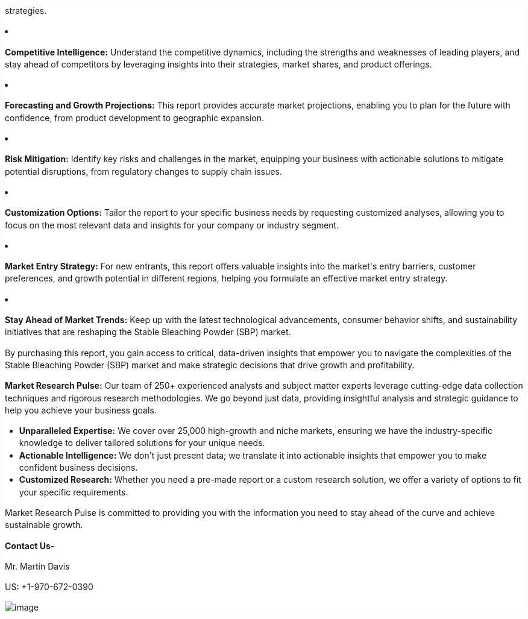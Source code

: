 strategies.</p></li><li><p><strong>Competitive Intelligence:</strong> Understand the competitive dynamics, including the strengths and weaknesses of leading players, and stay ahead of competitors by leveraging insights into their strategies, market shares, and product offerings.</p></li><li><p><strong>Forecasting and Growth Projections:</strong> This report provides accurate market projections, enabling you to plan for the future with confidence, from product development to geographic expansion.</p></li><li><p><strong>Risk Mitigation:</strong> Identify key risks and challenges in the market, equipping your business with actionable solutions to mitigate potential disruptions, from regulatory changes to supply chain issues.</p></li><li><p><strong>Customization Options:</strong> Tailor the report to your specific business needs by requesting customized analyses, allowing you to focus on the most relevant data and insights for your company or industry segment.</p></li><li><p><strong>Market Entry Strategy:</strong> For new entrants, this report offers valuable insights into the market's entry barriers, customer preferences, and growth potential in different regions, helping you formulate an effective market entry strategy.</p></li><li><p><strong>Stay Ahead of Market Trends:</strong> Keep up with the latest technological advancements, consumer behavior shifts, and sustainability initiatives that are reshaping the Stable Bleaching Powder (SBP) market.</p></li></ol><p>By purchasing this report, you gain access to critical, data-driven insights that empower you to navigate the complexities of the Stable Bleaching Powder (SBP) market and make strategic decisions that drive growth and profitability.</p><p><strong>Market Research Pulse:</strong>&nbsp;Our team of 250+ experienced analysts and subject matter experts leverage cutting-edge data collection techniques and rigorous research methodologies. We go beyond just data, providing insightful analysis and strategic guidance to help you achieve your business goals.</p><ul><li><strong>Unparalleled Expertise:</strong>&nbsp;We cover over 25,000 high-growth and niche markets, ensuring we have the industry-specific knowledge to deliver tailored solutions for your unique needs.</li><li><strong>Actionable Intelligence:</strong>&nbsp;We don't just present data; we translate it into actionable insights that empower you to make confident business decisions.</li><li><strong>Customized Research:</strong>&nbsp;Whether you need a pre-made report or a custom research solution, we offer a variety of options to fit your specific requirements.</li></ul><p>Market Research Pulse is committed to providing you with the information you need to stay ahead of the curve and achieve sustainable growth.</p><p><strong>Contact Us-</strong></p><p>Mr. Martin Davis</p><p>US: +1-970-672-0390</p>
![image](https://github.com/user-attachments/assets/c8530ab3-8cc8-46cb-bfb4-24a7e6967512)
